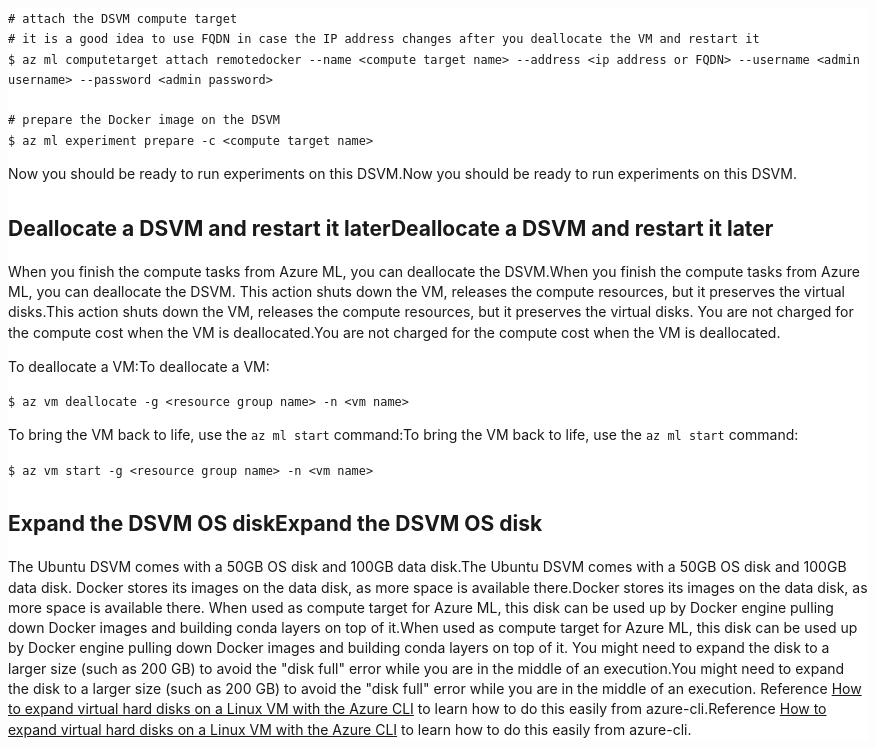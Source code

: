 ```azurecli
# attach the DSVM compute target
# it is a good idea to use FQDN in case the IP address changes after you deallocate the VM and restart it
$ az ml computetarget attach remotedocker --name <compute target name> --address <ip address or FQDN> --username <admin username> --password <admin password> 

# prepare the Docker image on the DSVM 
$ az ml experiment prepare -c <compute target name>
```
<span data-ttu-id="d03c0-145">Now you should be ready to run experiments on this DSVM.</span><span class="sxs-lookup"><span data-stu-id="d03c0-145">Now you should be ready to run experiments on this DSVM.</span></span>

## <a name="deallocate-a-dsvm-and-restart-it-later"></a><span data-ttu-id="d03c0-146">Deallocate a DSVM and restart it later</span><span class="sxs-lookup"><span data-stu-id="d03c0-146">Deallocate a DSVM and restart it later</span></span>
<span data-ttu-id="d03c0-147">When you finish the compute tasks from Azure ML, you can deallocate the DSVM.</span><span class="sxs-lookup"><span data-stu-id="d03c0-147">When you finish the compute tasks from Azure ML, you can deallocate the DSVM.</span></span> <span data-ttu-id="d03c0-148">This action shuts down the VM, releases the compute resources, but it preserves the virtual disks.</span><span class="sxs-lookup"><span data-stu-id="d03c0-148">This action shuts down the VM, releases the compute resources, but it preserves the virtual disks.</span></span> <span data-ttu-id="d03c0-149">You are not charged for the compute cost when the VM is deallocated.</span><span class="sxs-lookup"><span data-stu-id="d03c0-149">You are not charged for the compute cost when the VM is deallocated.</span></span>

<span data-ttu-id="d03c0-150">To deallocate a VM:</span><span class="sxs-lookup"><span data-stu-id="d03c0-150">To deallocate a VM:</span></span>

```azurecli
$ az vm deallocate -g <resource group name> -n <vm name>
```

<span data-ttu-id="d03c0-151">To bring the VM back to life, use the `az ml start` command:</span><span class="sxs-lookup"><span data-stu-id="d03c0-151">To bring the VM back to life, use the `az ml start` command:</span></span>

```azurecli
$ az vm start -g <resource group name> -n <vm name>
```

## <a name="expand-the-dsvm-os-disk"></a><span data-ttu-id="d03c0-152">Expand the DSVM OS disk</span><span class="sxs-lookup"><span data-stu-id="d03c0-152">Expand the DSVM OS disk</span></span>
<span data-ttu-id="d03c0-153">The Ubuntu DSVM comes with a 50GB OS disk and 100GB data disk.</span><span class="sxs-lookup"><span data-stu-id="d03c0-153">The Ubuntu DSVM comes with a 50GB OS disk and 100GB data disk.</span></span> <span data-ttu-id="d03c0-154">Docker stores its images on the data disk, as more space is available there.</span><span class="sxs-lookup"><span data-stu-id="d03c0-154">Docker stores its images on the data disk, as more space is available there.</span></span> <span data-ttu-id="d03c0-155">When used as compute target for Azure ML, this disk can be used up by Docker engine pulling down Docker images and building conda layers on top of it.</span><span class="sxs-lookup"><span data-stu-id="d03c0-155">When used as compute target for Azure ML, this disk can be used up by Docker engine pulling down Docker images and building conda layers on top of it.</span></span> <span data-ttu-id="d03c0-156">You might need to expand the disk to a larger size (such as 200 GB) to avoid the "disk full" error while you are in the middle of an execution.</span><span class="sxs-lookup"><span data-stu-id="d03c0-156">You might need to expand the disk to a larger size (such as 200 GB) to avoid the "disk full" error while you are in the middle of an execution.</span></span> <span data-ttu-id="d03c0-157">Reference [How to expand virtual hard disks on a Linux VM with the Azure CLI](../../virtual-machines/linux/expand-disks.md) to learn how to do this easily from azure-cli.</span><span class="sxs-lookup"><span data-stu-id="d03c0-157">Reference [How to expand virtual hard disks on a Linux VM with the Azure CLI](../../virtual-machines/linux/expand-disks.md) to learn how to do this easily from azure-cli.</span></span> 
